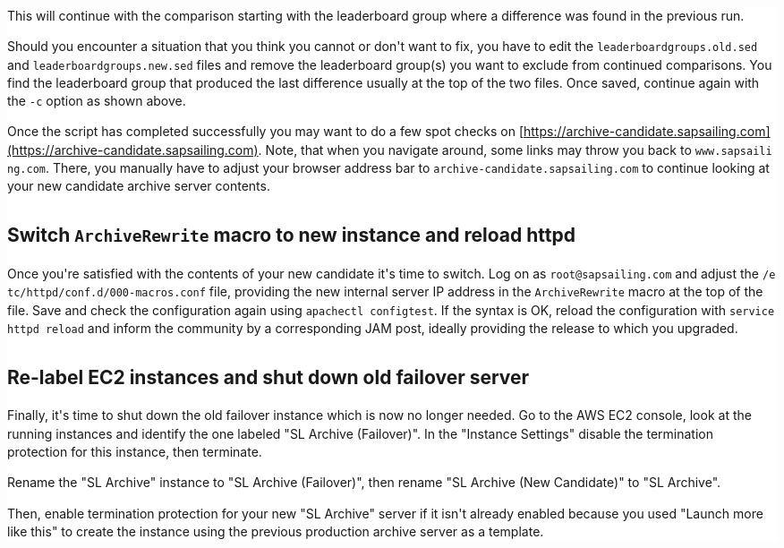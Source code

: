 This will continue with the comparison starting with the leaderboard group where a difference was found in the previous run.

Should you encounter a situation that you think you cannot or don't want to fix, you have to edit the ``leaderboardgroups.old.sed`` and ``leaderboardgroups.new.sed`` files and remove the leaderboard group(s) you want to exclude from continued comparisons. You find the leaderboard group that produced the last difference usually at the top of the two files. Once saved, continue again with the ``-c`` option as shown above.

Once the script has completed successfully you may want to do a few spot checks on [https://archive-candidate.sapsailing.com](https://archive-candidate.sapsailing.com). Note, that when you navigate around, some links may throw you back to ``www.sapsailing.com``. There, you manually have to adjust your browser address bar to ``archive-candidate.sapsailing.com`` to continue looking at your new candidate archive server contents.

## Switch ``ArchiveRewrite`` macro to new instance and reload httpd

Once you're satisfied with the contents of your new candidate it's time to switch. Log on as ``root@sapsailing.com`` and adjust the ``/etc/httpd/conf.d/000-macros.conf`` file, providing the new internal server IP address in the ``ArchiveRewrite`` macro at the top of the file. Save and check the configuration again using ``apachectl configtest``. If the syntax is OK, reload the configuration with ``service httpd reload`` and inform the community by a corresponding JAM post, ideally providing the release to which you upgraded.

## Re-label EC2 instances and shut down old failover server

Finally, it's time to shut down the old failover instance which is now no longer needed. Go to the AWS EC2 console, look at the running instances and identify the one labeled "SL Archive (Failover)". In the "Instance Settings" disable the termination protection for this instance, then terminate.

Rename the "SL Archive" instance to "SL Archive (Failover)", then rename "SL Archive (New Candidate)" to "SL Archive".

Then, enable termination protection for your new "SL Archive" server if it isn't already enabled because you used "Launch more like this" to create the instance using the previous production archive server as a template.